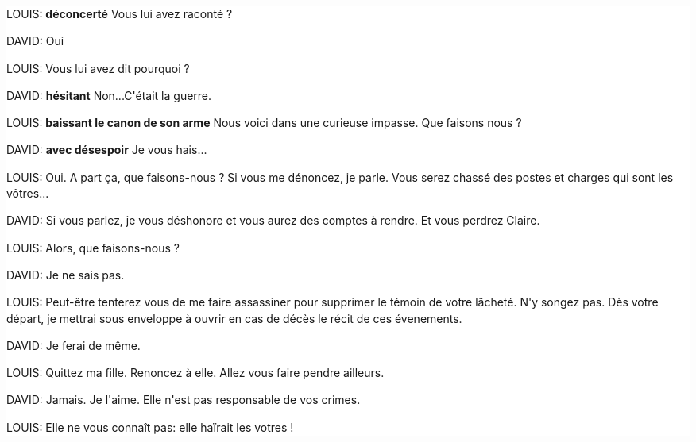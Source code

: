 LOUIS:
__déconcerté__
Vous lui avez raconté ?

DAVID:
Oui

LOUIS:
Vous lui avez dit pourquoi ?

DAVID:
__hésitant__
Non...C'était la guerre.

LOUIS:
__baissant le canon de son arme__
Nous voici dans une curieuse impasse.
Que faisons nous ?

DAVID:
__avec désespoir__
Je vous hais...

LOUIS:
Oui.
A part ça, que faisons-nous ? Si vous me dénoncez, je parle.
Vous serez chassé des postes et charges qui sont les vôtres...

DAVID:
Si vous parlez, je vous déshonore et vous aurez des comptes à rendre.
Et vous perdrez Claire.

LOUIS:
Alors, que faisons-nous ?

DAVID:
Je ne sais pas.

LOUIS:
Peut-être tenterez vous de me faire assassiner pour supprimer le témoin de votre lâcheté.
N'y songez pas.
Dès votre départ, je mettrai sous enveloppe à ouvrir en cas de décès le récit de ces évenements.

DAVID:
Je ferai de même.

LOUIS:
Quittez ma fille.
Renoncez à elle.
Allez vous faire pendre ailleurs.

DAVID:
Jamais.
Je l'aime.
Elle n'est pas responsable de vos crimes.

LOUIS:
Elle ne vous connaît pas:
elle haïrait les votres !
